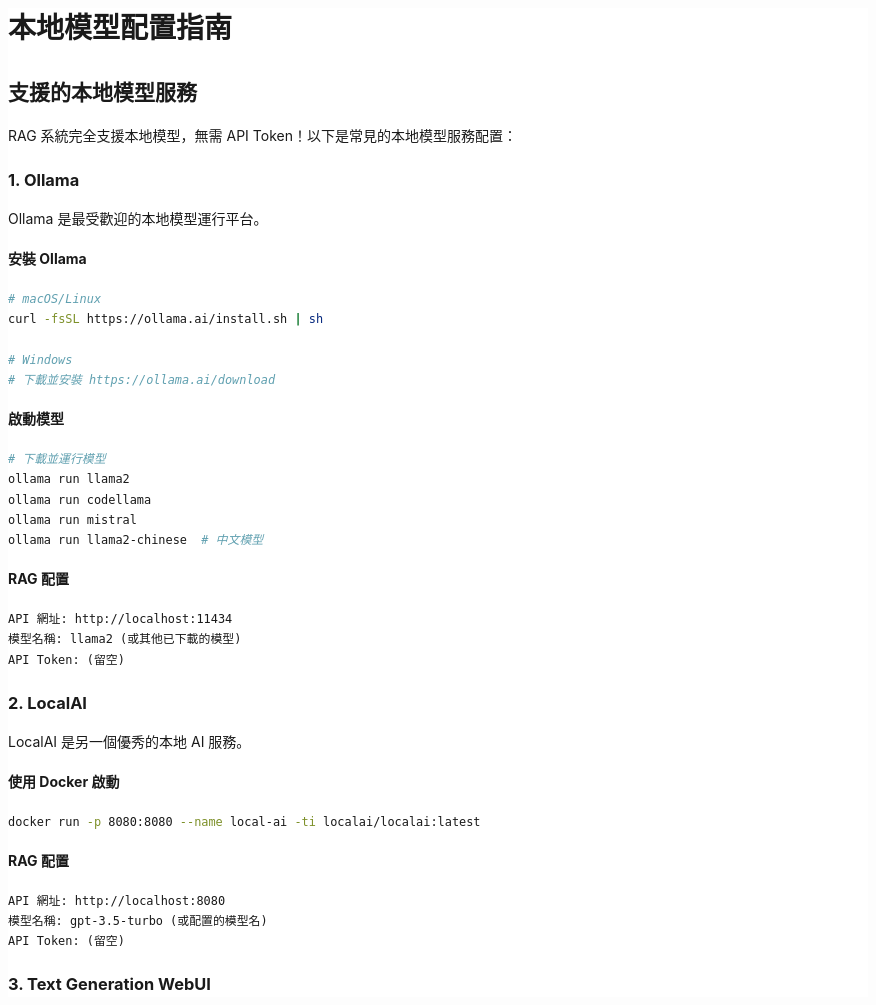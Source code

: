 # 本地模型配置指南

## 支援的本地模型服務

RAG 系統完全支援本地模型，無需 API Token！以下是常見的本地模型服務配置：

### 1. Ollama

Ollama 是最受歡迎的本地模型運行平台。

#### 安裝 Ollama
```bash
# macOS/Linux
curl -fsSL https://ollama.ai/install.sh | sh

# Windows
# 下載並安裝 https://ollama.ai/download
```

#### 啟動模型
```bash
# 下載並運行模型
ollama run llama2
ollama run codellama
ollama run mistral
ollama run llama2-chinese  # 中文模型
```

#### RAG 配置
```
API 網址: http://localhost:11434
模型名稱: llama2 (或其他已下載的模型)
API Token: (留空)
```

### 2. LocalAI

LocalAI 是另一個優秀的本地 AI 服務。

#### 使用 Docker 啟動
```bash
docker run -p 8080:8080 --name local-ai -ti localai/localai:latest
```

#### RAG 配置
```
API 網址: http://localhost:8080
模型名稱: gpt-3.5-turbo (或配置的模型名)
API Token: (留空)
```

### 3. Text Generation WebUI
